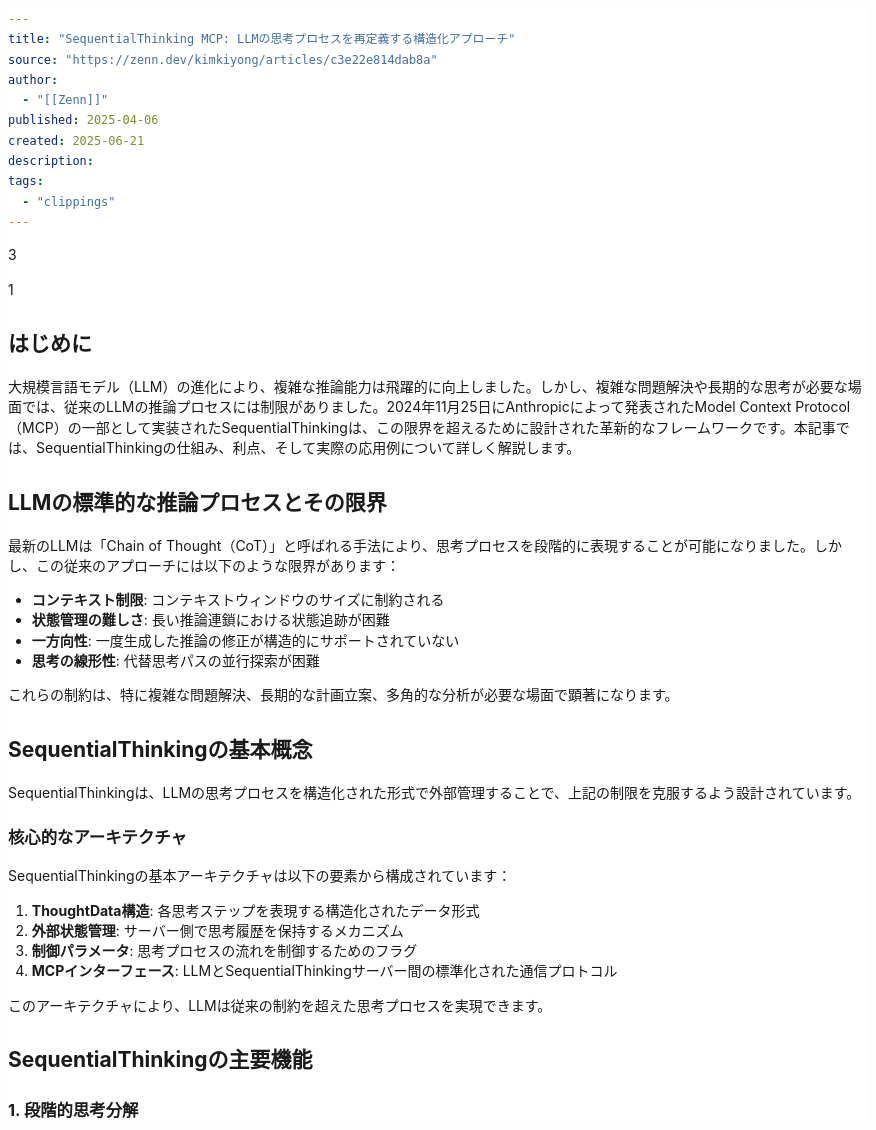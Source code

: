 ```yaml
---
title: "SequentialThinking MCP: LLMの思考プロセスを再定義する構造化アプローチ"
source: "https://zenn.dev/kimkiyong/articles/c3e22e814dab8a"
author:
  - "[[Zenn]]"
published: 2025-04-06
created: 2025-06-21
description:
tags:
  - "clippings"
---
```

3

1

## はじめに

大規模言語モデル（LLM）の進化により、複雑な推論能力は飛躍的に向上しました。しかし、複雑な問題解決や長期的な思考が必要な場面では、従来のLLMの推論プロセスには制限がありました。2024年11月25日にAnthropicによって発表されたModel Context Protocol（MCP）の一部として実装されたSequentialThinkingは、この限界を超えるために設計された革新的なフレームワークです。本記事では、SequentialThinkingの仕組み、利点、そして実際の応用例について詳しく解説します。

## LLMの標準的な推論プロセスとその限界

最新のLLMは「Chain of Thought（CoT）」と呼ばれる手法により、思考プロセスを段階的に表現することが可能になりました。しかし、この従来のアプローチには以下のような限界があります：

- **コンテキスト制限**: コンテキストウィンドウのサイズに制約される
- **状態管理の難しさ**: 長い推論連鎖における状態追跡が困難
- **一方向性**: 一度生成した推論の修正が構造的にサポートされていない
- **思考の線形性**: 代替思考パスの並行探索が困難

これらの制約は、特に複雑な問題解決、長期的な計画立案、多角的な分析が必要な場面で顕著になります。

## SequentialThinkingの基本概念

SequentialThinkingは、LLMの思考プロセスを構造化された形式で外部管理することで、上記の制限を克服するよう設計されています。

### 核心的なアーキテクチャ

SequentialThinkingの基本アーキテクチャは以下の要素から構成されています：

1. **ThoughtData構造**: 各思考ステップを表現する構造化されたデータ形式
2. **外部状態管理**: サーバー側で思考履歴を保持するメカニズム
3. **制御パラメータ**: 思考プロセスの流れを制御するためのフラグ
4. **MCPインターフェース**: LLMとSequentialThinkingサーバー間の標準化された通信プロトコル

このアーキテクチャにより、LLMは従来の制約を超えた思考プロセスを実現できます。

## SequentialThinkingの主要機能

### 1\. 段階的思考分解
